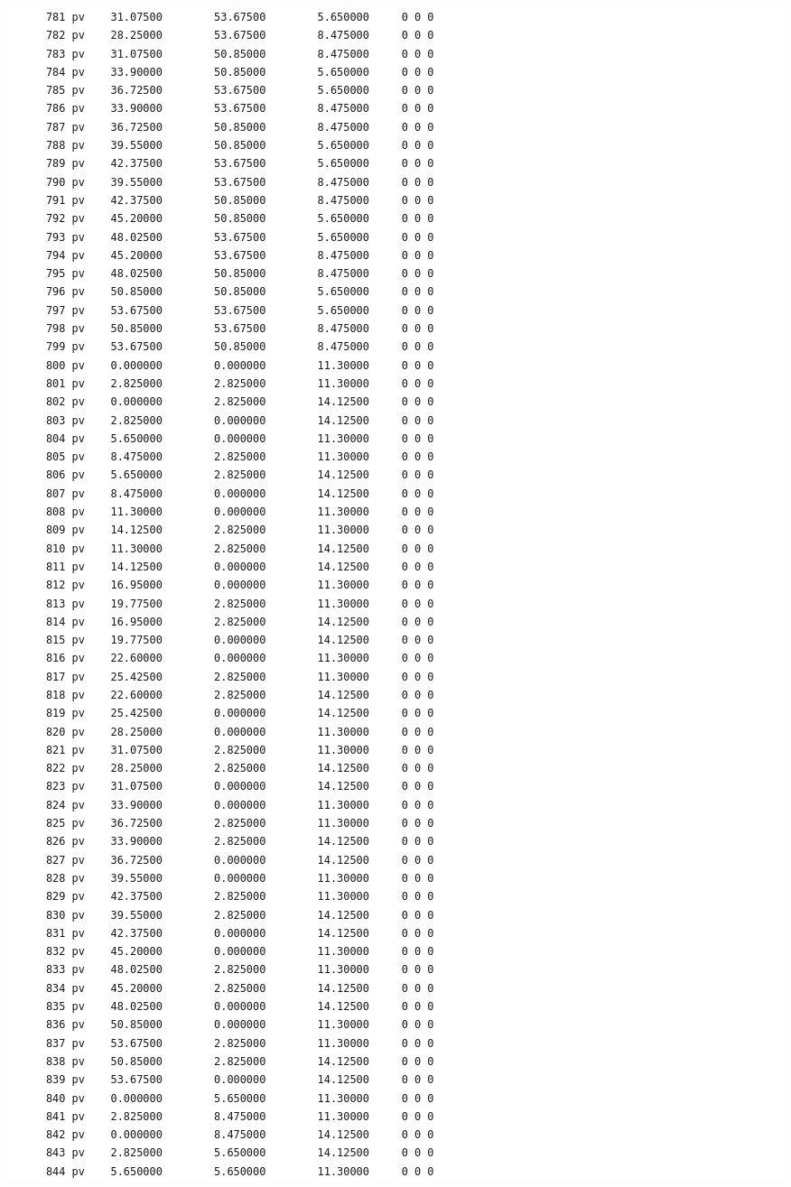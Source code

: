           781 pv    31.07500        53.67500        5.650000     0 0 0
          782 pv    28.25000        53.67500        8.475000     0 0 0
          783 pv    31.07500        50.85000        8.475000     0 0 0
          784 pv    33.90000        50.85000        5.650000     0 0 0
          785 pv    36.72500        53.67500        5.650000     0 0 0
          786 pv    33.90000        53.67500        8.475000     0 0 0
          787 pv    36.72500        50.85000        8.475000     0 0 0
          788 pv    39.55000        50.85000        5.650000     0 0 0
          789 pv    42.37500        53.67500        5.650000     0 0 0
          790 pv    39.55000        53.67500        8.475000     0 0 0
          791 pv    42.37500        50.85000        8.475000     0 0 0
          792 pv    45.20000        50.85000        5.650000     0 0 0
          793 pv    48.02500        53.67500        5.650000     0 0 0
          794 pv    45.20000        53.67500        8.475000     0 0 0
          795 pv    48.02500        50.85000        8.475000     0 0 0
          796 pv    50.85000        50.85000        5.650000     0 0 0
          797 pv    53.67500        53.67500        5.650000     0 0 0
          798 pv    50.85000        53.67500        8.475000     0 0 0
          799 pv    53.67500        50.85000        8.475000     0 0 0
          800 pv    0.000000        0.000000        11.30000     0 0 0
          801 pv    2.825000        2.825000        11.30000     0 0 0
          802 pv    0.000000        2.825000        14.12500     0 0 0
          803 pv    2.825000        0.000000        14.12500     0 0 0
          804 pv    5.650000        0.000000        11.30000     0 0 0
          805 pv    8.475000        2.825000        11.30000     0 0 0
          806 pv    5.650000        2.825000        14.12500     0 0 0
          807 pv    8.475000        0.000000        14.12500     0 0 0
          808 pv    11.30000        0.000000        11.30000     0 0 0
          809 pv    14.12500        2.825000        11.30000     0 0 0
          810 pv    11.30000        2.825000        14.12500     0 0 0
          811 pv    14.12500        0.000000        14.12500     0 0 0
          812 pv    16.95000        0.000000        11.30000     0 0 0
          813 pv    19.77500        2.825000        11.30000     0 0 0
          814 pv    16.95000        2.825000        14.12500     0 0 0
          815 pv    19.77500        0.000000        14.12500     0 0 0
          816 pv    22.60000        0.000000        11.30000     0 0 0
          817 pv    25.42500        2.825000        11.30000     0 0 0
          818 pv    22.60000        2.825000        14.12500     0 0 0
          819 pv    25.42500        0.000000        14.12500     0 0 0
          820 pv    28.25000        0.000000        11.30000     0 0 0
          821 pv    31.07500        2.825000        11.30000     0 0 0
          822 pv    28.25000        2.825000        14.12500     0 0 0
          823 pv    31.07500        0.000000        14.12500     0 0 0
          824 pv    33.90000        0.000000        11.30000     0 0 0
          825 pv    36.72500        2.825000        11.30000     0 0 0
          826 pv    33.90000        2.825000        14.12500     0 0 0
          827 pv    36.72500        0.000000        14.12500     0 0 0
          828 pv    39.55000        0.000000        11.30000     0 0 0
          829 pv    42.37500        2.825000        11.30000     0 0 0
          830 pv    39.55000        2.825000        14.12500     0 0 0
          831 pv    42.37500        0.000000        14.12500     0 0 0
          832 pv    45.20000        0.000000        11.30000     0 0 0
          833 pv    48.02500        2.825000        11.30000     0 0 0
          834 pv    45.20000        2.825000        14.12500     0 0 0
          835 pv    48.02500        0.000000        14.12500     0 0 0
          836 pv    50.85000        0.000000        11.30000     0 0 0
          837 pv    53.67500        2.825000        11.30000     0 0 0
          838 pv    50.85000        2.825000        14.12500     0 0 0
          839 pv    53.67500        0.000000        14.12500     0 0 0
          840 pv    0.000000        5.650000        11.30000     0 0 0
          841 pv    2.825000        8.475000        11.30000     0 0 0
          842 pv    0.000000        8.475000        14.12500     0 0 0
          843 pv    2.825000        5.650000        14.12500     0 0 0
          844 pv    5.650000        5.650000        11.30000     0 0 0